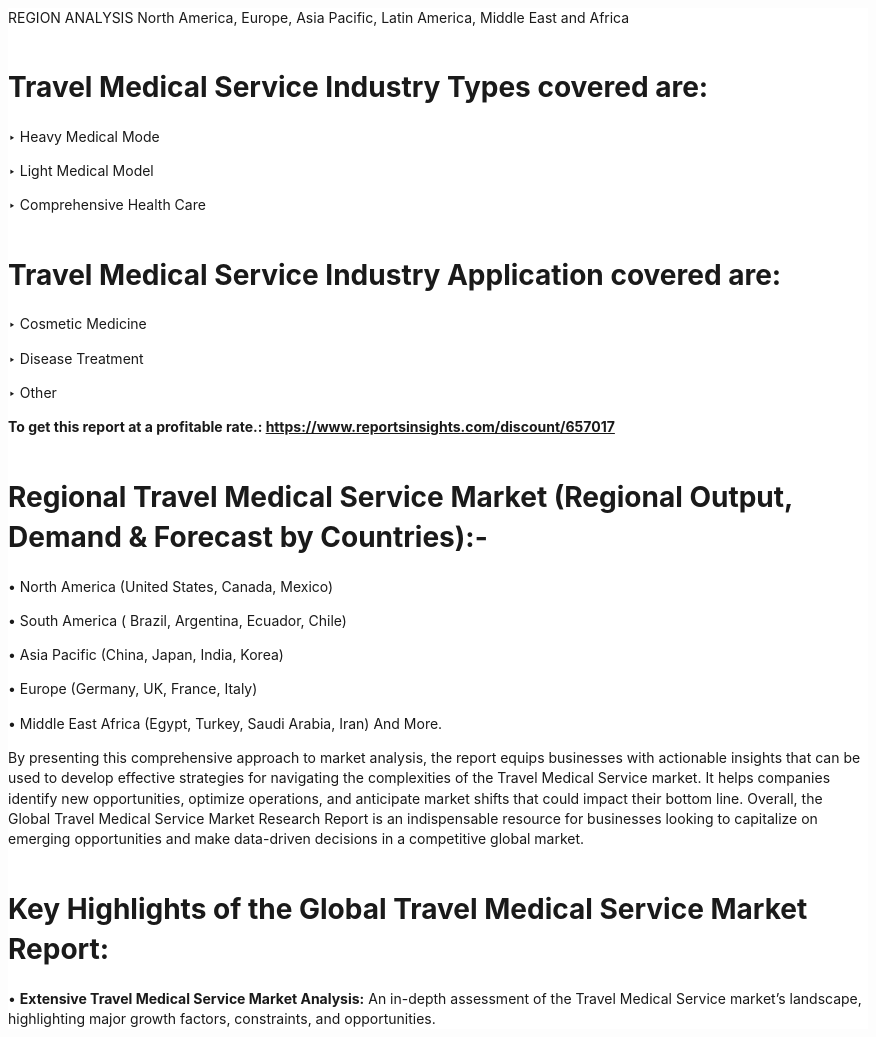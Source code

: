 <td>REGION ANALYSIS</td>
<td>North America, Europe, Asia Pacific, Latin America, Middle East and Africa</td>
</tr>
</table>

# <strong>Travel Medical Service Industry Types covered are:</strong>

‣ Heavy Medical Mode

‣ Light Medical Model

‣ Comprehensive Health Care

# <strong>Travel Medical Service Industry Application covered are:</strong>

‣ Cosmetic Medicine

‣ Disease Treatment

‣ Other

<strong>To get this report at a profitable rate.: <a href=https://www.reportsinsights.com/discount/657017>https://www.reportsinsights.com/discount/657017</a></strong></font>

# <strong>Regional Travel Medical Service Market (Regional Output, Demand &amp; Forecast by Countries):-</strong>

• North America (United States, Canada, Mexico)

• South America ( Brazil, Argentina, Ecuador, Chile)

• Asia Pacific (China, Japan, India, Korea)

• Europe (Germany, UK, France, Italy)

• Middle East Africa (Egypt, Turkey, Saudi Arabia, Iran) And More.

By presenting this comprehensive approach to market analysis, the report equips businesses with actionable insights that can be used to develop effective strategies for navigating the complexities of the Travel Medical Service market. It helps companies identify new opportunities, optimize operations, and anticipate market shifts that could impact their bottom line. Overall, the Global Travel Medical Service Market Research Report is an indispensable resource for businesses looking to capitalize on emerging opportunities and make data-driven decisions in a competitive global market.

# <strong>Key Highlights of the Global Travel Medical Service Market Report:</strong>

• <strong>Extensive Travel Medical Service Market Analysis:</strong> An in-depth assessment of the Travel Medical Service market’s landscape, highlighting major growth factors, constraints, and opportunities.
